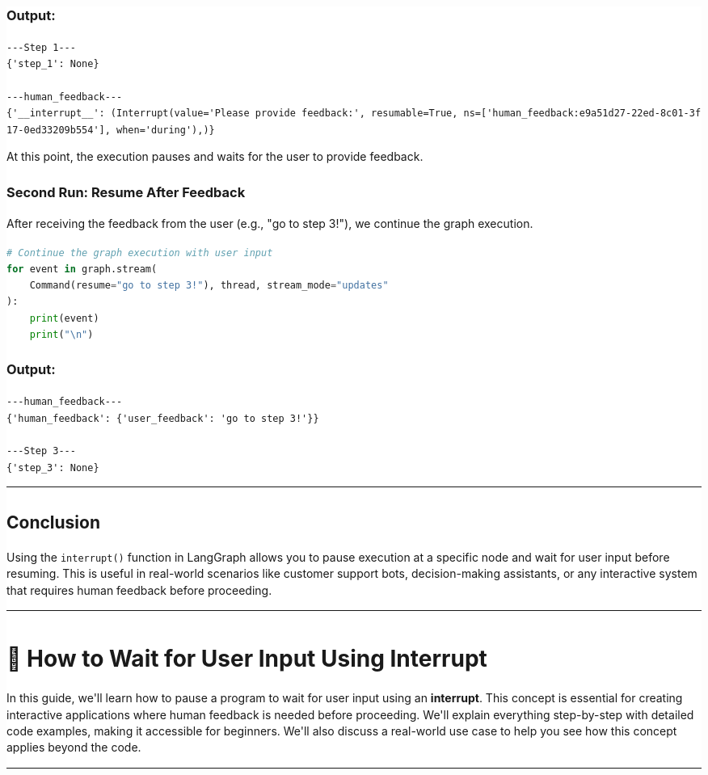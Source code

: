 ### Output:
```
---Step 1---
{'step_1': None}

---human_feedback---
{'__interrupt__': (Interrupt(value='Please provide feedback:', resumable=True, ns=['human_feedback:e9a51d27-22ed-8c01-3f17-0ed33209b554'], when='during'),)}
```

At this point, the execution pauses and waits for the user to provide feedback.

### Second Run: Resume After Feedback

After receiving the feedback from the user (e.g., "go to step 3!"), we continue the graph execution.

```python
# Continue the graph execution with user input
for event in graph.stream(
    Command(resume="go to step 3!"), thread, stream_mode="updates"
):
    print(event)
    print("\n")
```

### Output:
```
---human_feedback---
{'human_feedback': {'user_feedback': 'go to step 3!'}}

---Step 3---
{'step_3': None}
```

---

## Conclusion

Using the `interrupt()` function in LangGraph allows you to pause execution at a specific node and wait for user input before resuming. This is useful in real-world scenarios like customer support bots, decision-making assistants, or any interactive system that requires human feedback before proceeding.

---
# 🚀 How to Wait for User Input Using Interrupt

In this guide, we'll learn how to pause a program to wait for user input using an **interrupt**. This concept is essential for creating interactive applications where human feedback is needed before proceeding. We'll explain everything step-by-step with detailed code examples, making it accessible for beginners. We'll also discuss a real-world use case to help you see how this concept applies beyond the code.

---